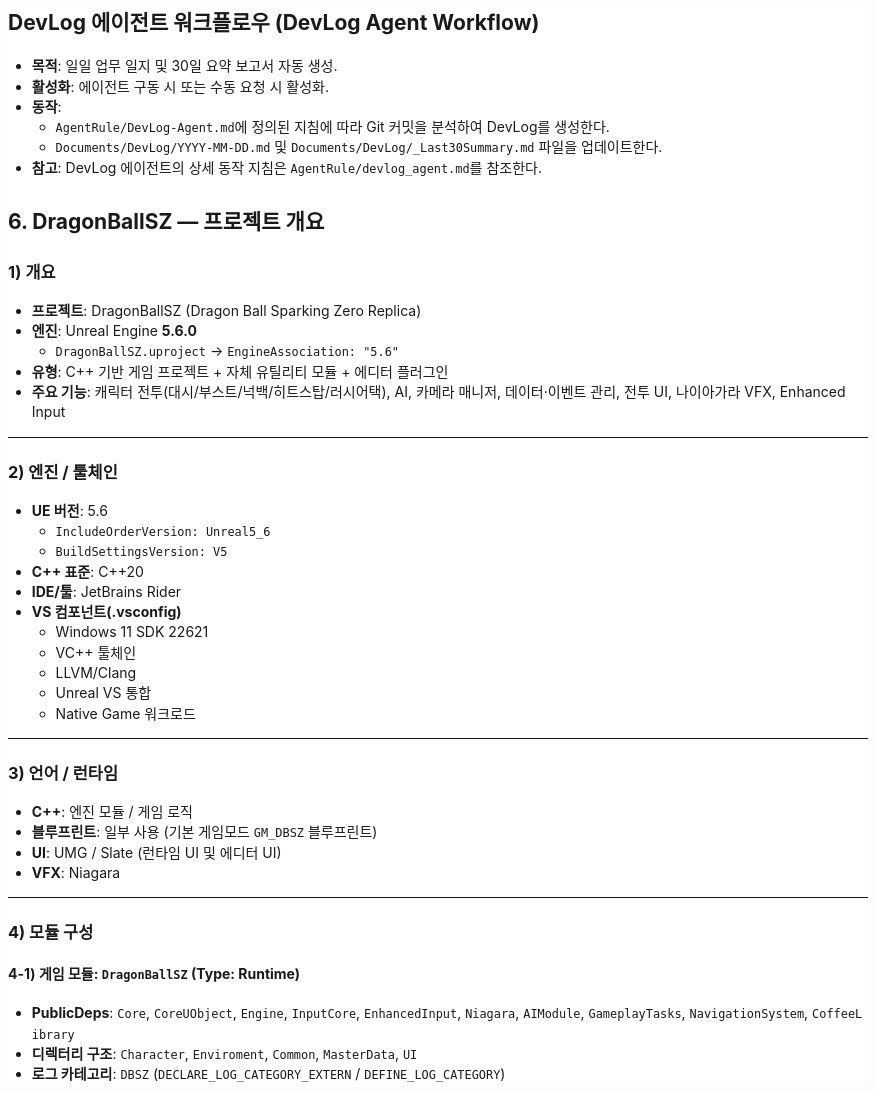 ## DevLog 에이전트 워크플로우 (DevLog Agent Workflow)
- **목적**: 일일 업무 일지 및 30일 요약 보고서 자동 생성.
- **활성화**: 에이전트 구동 시 또는 수동 요청 시 활성화.
- **동작**:
  - `AgentRule/DevLog-Agent.md`에 정의된 지침에 따라 Git 커밋을 분석하여 DevLog를 생성한다.
  - `Documents/DevLog/YYYY-MM-DD.md` 및 `Documents/DevLog/_Last30Summary.md` 파일을 업데이트한다.
- **참고**: DevLog 에이전트의 상세 동작 지침은 `AgentRule/devlog_agent.md`를 참조한다.




## 6. DragonBallSZ — 프로젝트 개요

### 1) 개요
- **프로젝트**: DragonBallSZ (Dragon Ball Sparking Zero Replica)
- **엔진**: Unreal Engine **5.6.0**  
  - `DragonBallSZ.uproject` → `EngineAssociation: "5.6"`
- **유형**: C++ 기반 게임 프로젝트 + 자체 유틸리티 모듈 + 에디터 플러그인
- **주요 기능**: 캐릭터 전투(대시/부스트/넉백/히트스탑/러시어택), AI, 카메라 매니저, 데이터·이벤트 관리, 전투 UI, 나이아가라 VFX, Enhanced Input

---

### 2) 엔진 / 툴체인
- **UE 버전**: 5.6  
  - `IncludeOrderVersion: Unreal5_6`  
  - `BuildSettingsVersion: V5`
- **C++ 표준**: C++20
- **IDE/툴**: JetBrains Rider
- **VS 컴포넌트(.vsconfig)**  
  - Windows 11 SDK 22621  
  - VC++ 툴체인  
  - LLVM/Clang  
  - Unreal VS 통합  
  - Native Game 워크로드

---

### 3) 언어 / 런타임
- **C++**: 엔진 모듈 / 게임 로직
- **블루프린트**: 일부 사용 (기본 게임모드 `GM_DBSZ` 블루프린트)
- **UI**: UMG / Slate (런타임 UI 및 에디터 UI)
- **VFX**: Niagara

---

### 4) 모듈 구성

#### 4-1) 게임 모듈: `DragonBallSZ` (Type: Runtime)
- **PublicDeps**: `Core`, `CoreUObject`, `Engine`, `InputCore`, `EnhancedInput`, `Niagara`, `AIModule`, `GameplayTasks`, `NavigationSystem`, `CoffeeLibrary`
- **디렉터리 구조**: `Character`, `Enviroment`, `Common`, `MasterData`, `UI`
- **로그 카테고리**: `DBSZ` (`DECLARE_LOG_CATEGORY_EXTERN` / `DEFINE_LOG_CATEGORY`)
